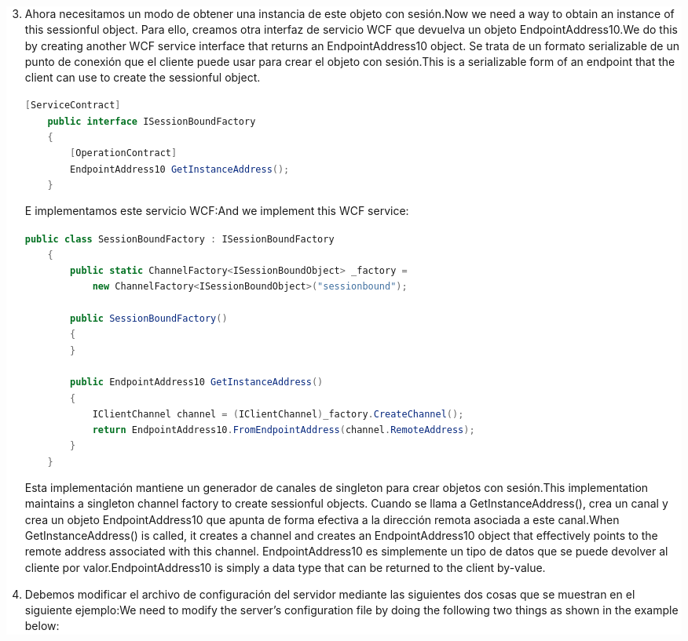 3. <span data-ttu-id="23690-326">Ahora necesitamos un modo de obtener una instancia de este objeto con sesión.</span><span class="sxs-lookup"><span data-stu-id="23690-326">Now we need a way to obtain an instance of this sessionful object.</span></span> <span data-ttu-id="23690-327">Para ello, creamos otra interfaz de servicio WCF que devuelva un objeto EndpointAddress10.</span><span class="sxs-lookup"><span data-stu-id="23690-327">We do this by creating another WCF service interface that returns an EndpointAddress10 object.</span></span> <span data-ttu-id="23690-328">Se trata de un formato serializable de un punto de conexión que el cliente puede usar para crear el objeto con sesión.</span><span class="sxs-lookup"><span data-stu-id="23690-328">This is a serializable form of an endpoint that the client can use to create the sessionful object.</span></span>  
  
   ```csharp
   [ServiceContract]  
       public interface ISessionBoundFactory  
       {  
           [OperationContract]  
           EndpointAddress10 GetInstanceAddress();  
       }  
   ```  
  
     <span data-ttu-id="23690-329">E implementamos este servicio WCF:</span><span class="sxs-lookup"><span data-stu-id="23690-329">And we implement this WCF service:</span></span>  
  
   ```csharp
   public class SessionBoundFactory : ISessionBoundFactory  
       {  
           public static ChannelFactory<ISessionBoundObject> _factory =
               new ChannelFactory<ISessionBoundObject>("sessionbound");  

           public SessionBoundFactory()  
           {  
           }  
  
           public EndpointAddress10 GetInstanceAddress()  
           {  
               IClientChannel channel = (IClientChannel)_factory.CreateChannel();  
               return EndpointAddress10.FromEndpointAddress(channel.RemoteAddress);  
           }  
       }  
   ```  
  
     <span data-ttu-id="23690-330">Esta implementación mantiene un generador de canales de singleton para crear objetos con sesión.</span><span class="sxs-lookup"><span data-stu-id="23690-330">This implementation maintains a singleton channel factory to create sessionful objects.</span></span> <span data-ttu-id="23690-331">Cuando se llama a GetInstanceAddress(), crea un canal y crea un objeto EndpointAddress10 que apunta de forma efectiva a la dirección remota asociada a este canal.</span><span class="sxs-lookup"><span data-stu-id="23690-331">When GetInstanceAddress() is called, it creates a channel and creates an EndpointAddress10 object that effectively points to the remote address associated with this channel.</span></span> <span data-ttu-id="23690-332">EndpointAddress10 es simplemente un tipo de datos que se puede devolver al cliente por valor.</span><span class="sxs-lookup"><span data-stu-id="23690-332">EndpointAddress10 is simply a data type that can be returned to the client by-value.</span></span>  
  
4. <span data-ttu-id="23690-333">Debemos modificar el archivo de configuración del servidor mediante las siguientes dos cosas que se muestran en el siguiente ejemplo:</span><span class="sxs-lookup"><span data-stu-id="23690-333">We need to modify the server’s configuration file by doing the following two things as shown in the example below:</span></span>  
  